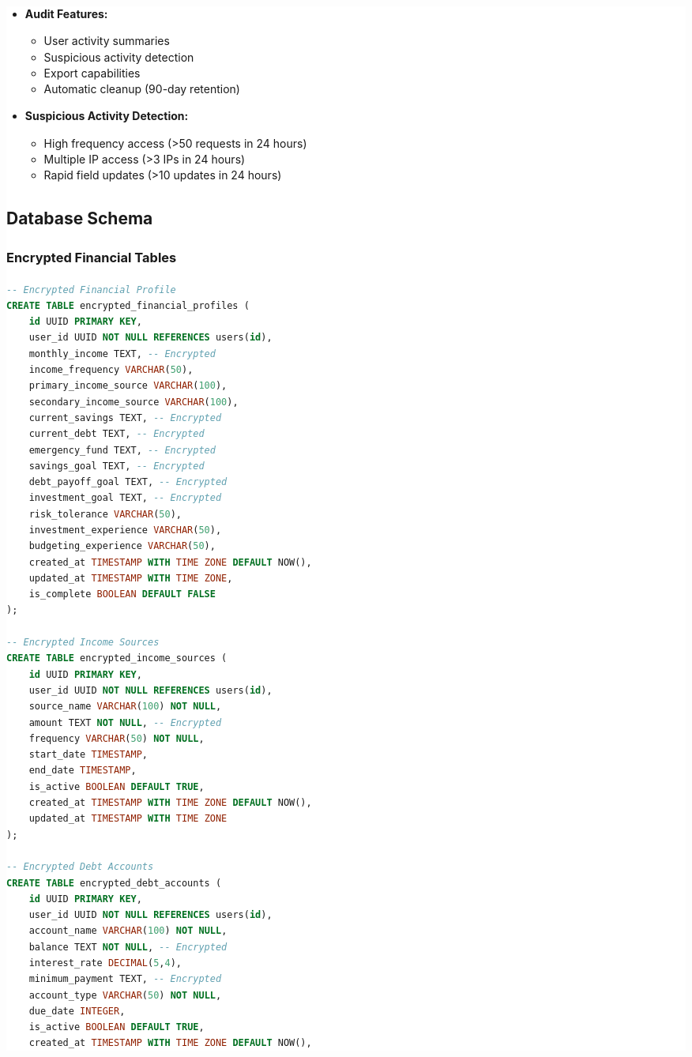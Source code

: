 - **Audit Features:**
  - User activity summaries
  - Suspicious activity detection
  - Export capabilities
  - Automatic cleanup (90-day retention)

- **Suspicious Activity Detection:**
  - High frequency access (>50 requests in 24 hours)
  - Multiple IP access (>3 IPs in 24 hours)
  - Rapid field updates (>10 updates in 24 hours)

## Database Schema

### Encrypted Financial Tables

```sql
-- Encrypted Financial Profile
CREATE TABLE encrypted_financial_profiles (
    id UUID PRIMARY KEY,
    user_id UUID NOT NULL REFERENCES users(id),
    monthly_income TEXT, -- Encrypted
    income_frequency VARCHAR(50),
    primary_income_source VARCHAR(100),
    secondary_income_source VARCHAR(100),
    current_savings TEXT, -- Encrypted
    current_debt TEXT, -- Encrypted
    emergency_fund TEXT, -- Encrypted
    savings_goal TEXT, -- Encrypted
    debt_payoff_goal TEXT, -- Encrypted
    investment_goal TEXT, -- Encrypted
    risk_tolerance VARCHAR(50),
    investment_experience VARCHAR(50),
    budgeting_experience VARCHAR(50),
    created_at TIMESTAMP WITH TIME ZONE DEFAULT NOW(),
    updated_at TIMESTAMP WITH TIME ZONE,
    is_complete BOOLEAN DEFAULT FALSE
);

-- Encrypted Income Sources
CREATE TABLE encrypted_income_sources (
    id UUID PRIMARY KEY,
    user_id UUID NOT NULL REFERENCES users(id),
    source_name VARCHAR(100) NOT NULL,
    amount TEXT NOT NULL, -- Encrypted
    frequency VARCHAR(50) NOT NULL,
    start_date TIMESTAMP,
    end_date TIMESTAMP,
    is_active BOOLEAN DEFAULT TRUE,
    created_at TIMESTAMP WITH TIME ZONE DEFAULT NOW(),
    updated_at TIMESTAMP WITH TIME ZONE
);

-- Encrypted Debt Accounts
CREATE TABLE encrypted_debt_accounts (
    id UUID PRIMARY KEY,
    user_id UUID NOT NULL REFERENCES users(id),
    account_name VARCHAR(100) NOT NULL,
    balance TEXT NOT NULL, -- Encrypted
    interest_rate DECIMAL(5,4),
    minimum_payment TEXT, -- Encrypted
    account_type VARCHAR(50) NOT NULL,
    due_date INTEGER,
    is_active BOOLEAN DEFAULT TRUE,
    created_at TIMESTAMP WITH TIME ZONE DEFAULT NOW(),
```